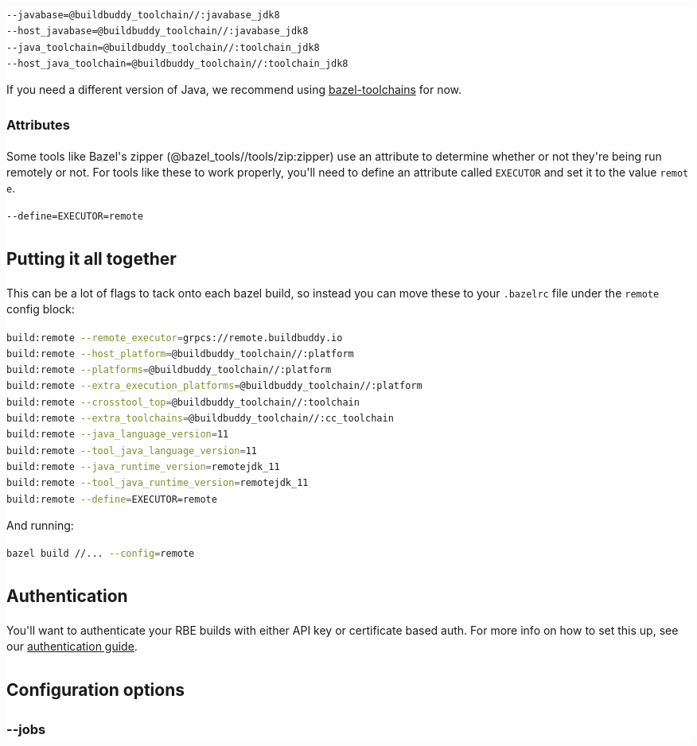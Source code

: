 ```bash
--javabase=@buildbuddy_toolchain//:javabase_jdk8
--host_javabase=@buildbuddy_toolchain//:javabase_jdk8
--java_toolchain=@buildbuddy_toolchain//:toolchain_jdk8
--host_java_toolchain=@buildbuddy_toolchain//:toolchain_jdk8
```

If you need a different version of Java, we recommend using [bazel-toolchains](https://github.com/bazelbuild/bazel-toolchains) for now.

### Attributes

Some tools like Bazel's zipper (@bazel_tools//tools/zip:zipper) use an attribute to determine whether or not they're being run remotely or not. For tools like these to work properly, you'll need to define an attribute called `EXECUTOR` and set it to the value `remote`.

```bash
--define=EXECUTOR=remote
```

## Putting it all together

This can be a lot of flags to tack onto each bazel build, so instead you can move these to your `.bazelrc` file under the `remote` config block:

```bash title=".bazelrc"
build:remote --remote_executor=grpcs://remote.buildbuddy.io
build:remote --host_platform=@buildbuddy_toolchain//:platform
build:remote --platforms=@buildbuddy_toolchain//:platform
build:remote --extra_execution_platforms=@buildbuddy_toolchain//:platform
build:remote --crosstool_top=@buildbuddy_toolchain//:toolchain
build:remote --extra_toolchains=@buildbuddy_toolchain//:cc_toolchain
build:remote --java_language_version=11
build:remote --tool_java_language_version=11
build:remote --java_runtime_version=remotejdk_11
build:remote --tool_java_runtime_version=remotejdk_11
build:remote --define=EXECUTOR=remote
```

And running:

```bash
bazel build //... --config=remote
```

## Authentication

You'll want to authenticate your RBE builds with either API key or certificate based auth. For more info on how to set this up, see our [authentication guide](guide-auth.md).

## Configuration options

### --jobs
